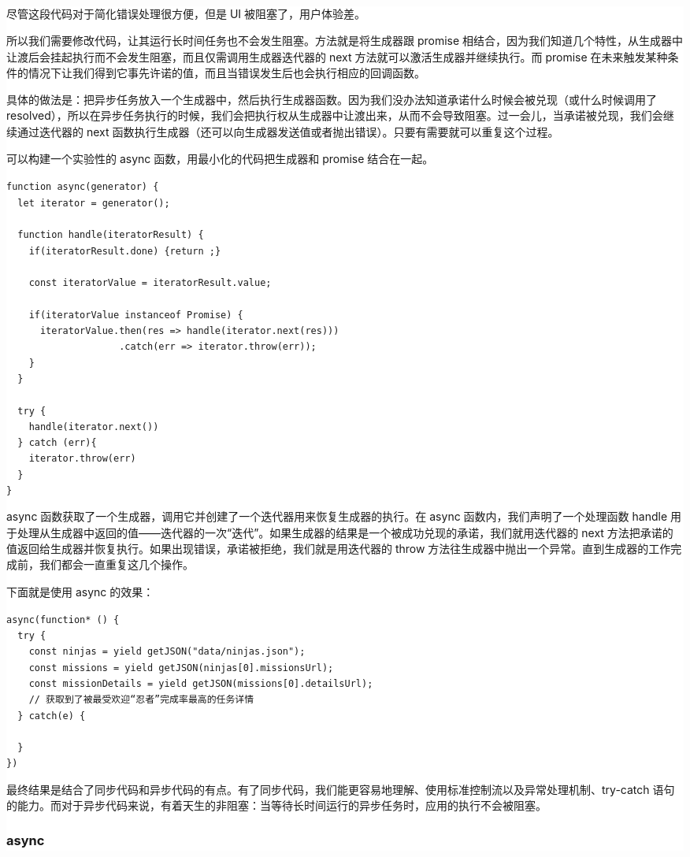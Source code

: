 尽管这段代码对于简化错误处理很方便，但是 UI 被阻塞了，用户体验差。

所以我们需要修改代码，让其运行长时间任务也不会发生阻塞。方法就是将生成器跟 promise 相结合，因为我们知道几个特性，从生成器中让渡后会挂起执行而不会发生阻塞，而且仅需调用生成器迭代器的 next 方法就可以激活生成器并继续执行。而 promise 在未来触发某种条件的情况下让我们得到它事先许诺的值，而且当错误发生后也会执行相应的回调函数。

具体的做法是：把异步任务放入一个生成器中，然后执行生成器函数。因为我们没办法知道承诺什么时候会被兑现（或什么时候调用了 resolved），所以在异步任务执行的时候，我们会把执行权从生成器中让渡出来，从而不会导致阻塞。过一会儿，当承诺被兑现，我们会继续通过迭代器的 next 函数执行生成器（还可以向生成器发送值或者抛出错误）。只要有需要就可以重复这个过程。

可以构建一个实验性的 async 函数，用最小化的代码把生成器和 promise 结合在一起。

```
function async(generator) {
  let iterator = generator();

  function handle(iteratorResult) {
    if(iteratorResult.done) {return ;}

    const iteratorValue = iteratorResult.value;

    if(iteratorValue instanceof Promise) {
      iteratorValue.then(res => handle(iterator.next(res)))
                    .catch(err => iterator.throw(err));
    }
  }

  try {
    handle(iterator.next())
  } catch (err){
    iterator.throw(err)
  }
}
```

async 函数获取了一个生成器，调用它并创建了一个迭代器用来恢复生成器的执行。在 async 函数内，我们声明了一个处理函数 handle 用于处理从生成器中返回的值——迭代器的一次“迭代”。如果生成器的结果是一个被成功兑现的承诺，我们就用迭代器的 next 方法把承诺的值返回给生成器并恢复执行。如果出现错误，承诺被拒绝，我们就是用迭代器的 throw 方法往生成器中抛出一个异常。直到生成器的工作完成前，我们都会一直重复这几个操作。

下面就是使用 async 的效果：

```
async(function* () {
  try {
    const ninjas = yield getJSON("data/ninjas.json");
    const missions = yield getJSON(ninjas[0].missionsUrl);
    const missionDetails = yield getJSON(missions[0].detailsUrl);
    // 获取到了被最受欢迎“忍者”完成率最高的任务详情
  } catch(e) {

  }
})
```

最终结果是结合了同步代码和异步代码的有点。有了同步代码，我们能更容易地理解、使用标准控制流以及异常处理机制、try-catch 语句的能力。而对于异步代码来说，有着天生的非阻塞：当等待长时间运行的异步任务时，应用的执行不会被阻塞。

### async
